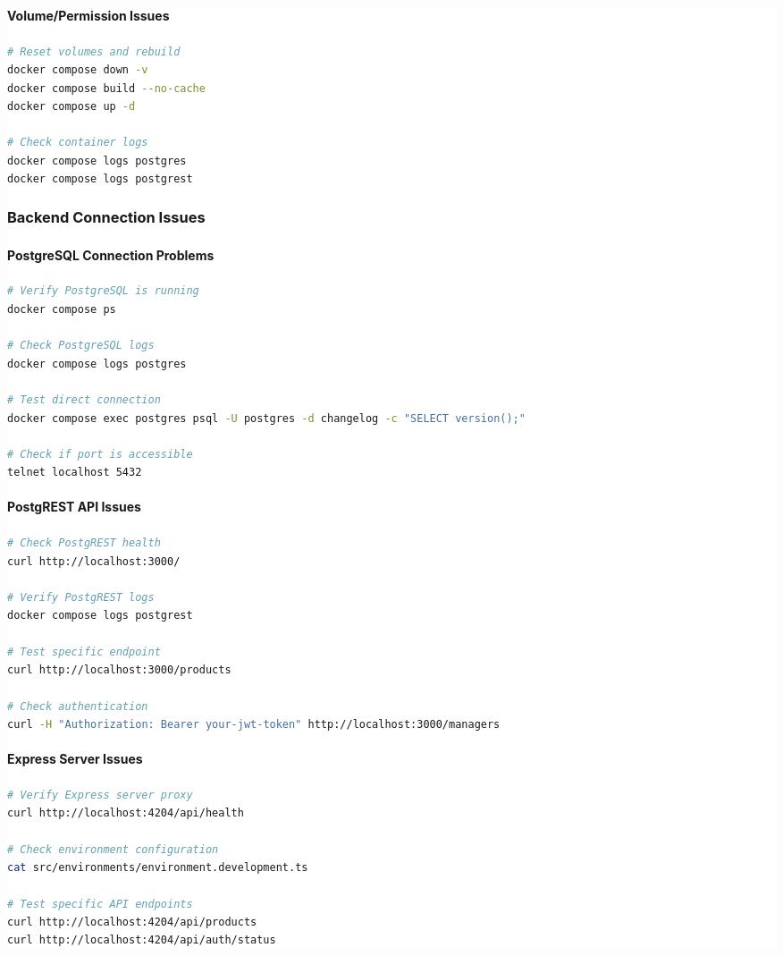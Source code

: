 #### Volume/Permission Issues

```bash
# Reset volumes and rebuild
docker compose down -v
docker compose build --no-cache
docker compose up -d

# Check container logs
docker compose logs postgres
docker compose logs postgrest
```

### Backend Connection Issues

#### PostgreSQL Connection Problems

```bash
# Verify PostgreSQL is running
docker compose ps

# Check PostgreSQL logs
docker compose logs postgres

# Test direct connection
docker compose exec postgres psql -U postgres -d changelog -c "SELECT version();"

# Check if port is accessible
telnet localhost 5432
```

#### PostgREST API Issues

```bash
# Check PostgREST health
curl http://localhost:3000/

# Verify PostgREST logs
docker compose logs postgrest

# Test specific endpoint
curl http://localhost:3000/products

# Check authentication
curl -H "Authorization: Bearer your-jwt-token" http://localhost:3000/managers
```

#### Express Server Issues

```bash
# Verify Express server proxy
curl http://localhost:4204/api/health

# Check environment configuration
cat src/environments/environment.development.ts

# Test specific API endpoints
curl http://localhost:4204/api/products
curl http://localhost:4204/api/auth/status
```
